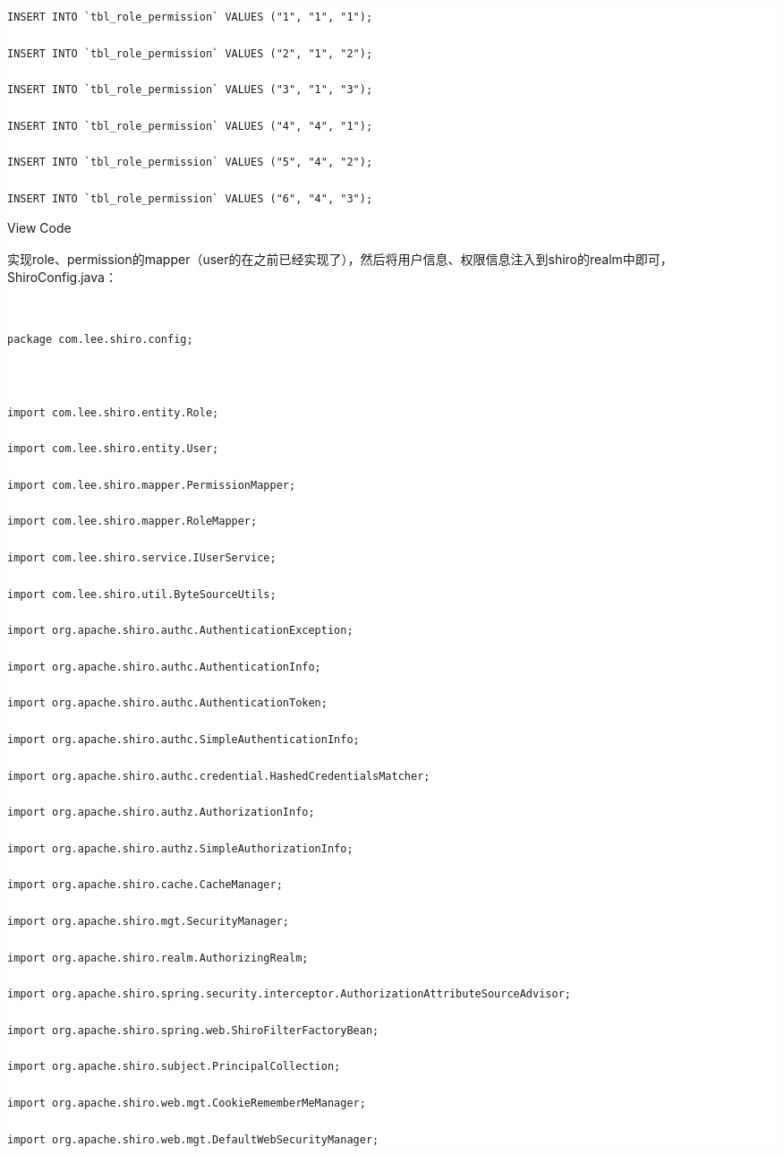     INSERT INTO `tbl_role_permission` VALUES ("1", "1", "1");

    INSERT INTO `tbl_role_permission` VALUES ("2", "1", "2");

    INSERT INTO `tbl_role_permission` VALUES ("3", "1", "3");

    INSERT INTO `tbl_role_permission` VALUES ("4", "4", "1");

    INSERT INTO `tbl_role_permission` VALUES ("5", "4", "2");

    INSERT INTO `tbl_role_permission` VALUES ("6", "4", "3");

View Code

实现role、permission的mapper（user的在之前已经实现了），然后将用户信息、权限信息注入到shiro的realm中即可，ShiroConfig.java：

![]()![]()

    
    
    package com.lee.shiro.config;

    

    import com.lee.shiro.entity.Role;

    import com.lee.shiro.entity.User;

    import com.lee.shiro.mapper.PermissionMapper;

    import com.lee.shiro.mapper.RoleMapper;

    import com.lee.shiro.service.IUserService;

    import com.lee.shiro.util.ByteSourceUtils;

    import org.apache.shiro.authc.AuthenticationException;

    import org.apache.shiro.authc.AuthenticationInfo;

    import org.apache.shiro.authc.AuthenticationToken;

    import org.apache.shiro.authc.SimpleAuthenticationInfo;

    import org.apache.shiro.authc.credential.HashedCredentialsMatcher;

    import org.apache.shiro.authz.AuthorizationInfo;

    import org.apache.shiro.authz.SimpleAuthorizationInfo;

    import org.apache.shiro.cache.CacheManager;

    import org.apache.shiro.mgt.SecurityManager;

    import org.apache.shiro.realm.AuthorizingRealm;

    import org.apache.shiro.spring.security.interceptor.AuthorizationAttributeSourceAdvisor;

    import org.apache.shiro.spring.web.ShiroFilterFactoryBean;

    import org.apache.shiro.subject.PrincipalCollection;

    import org.apache.shiro.web.mgt.CookieRememberMeManager;

    import org.apache.shiro.web.mgt.DefaultWebSecurityManager;
